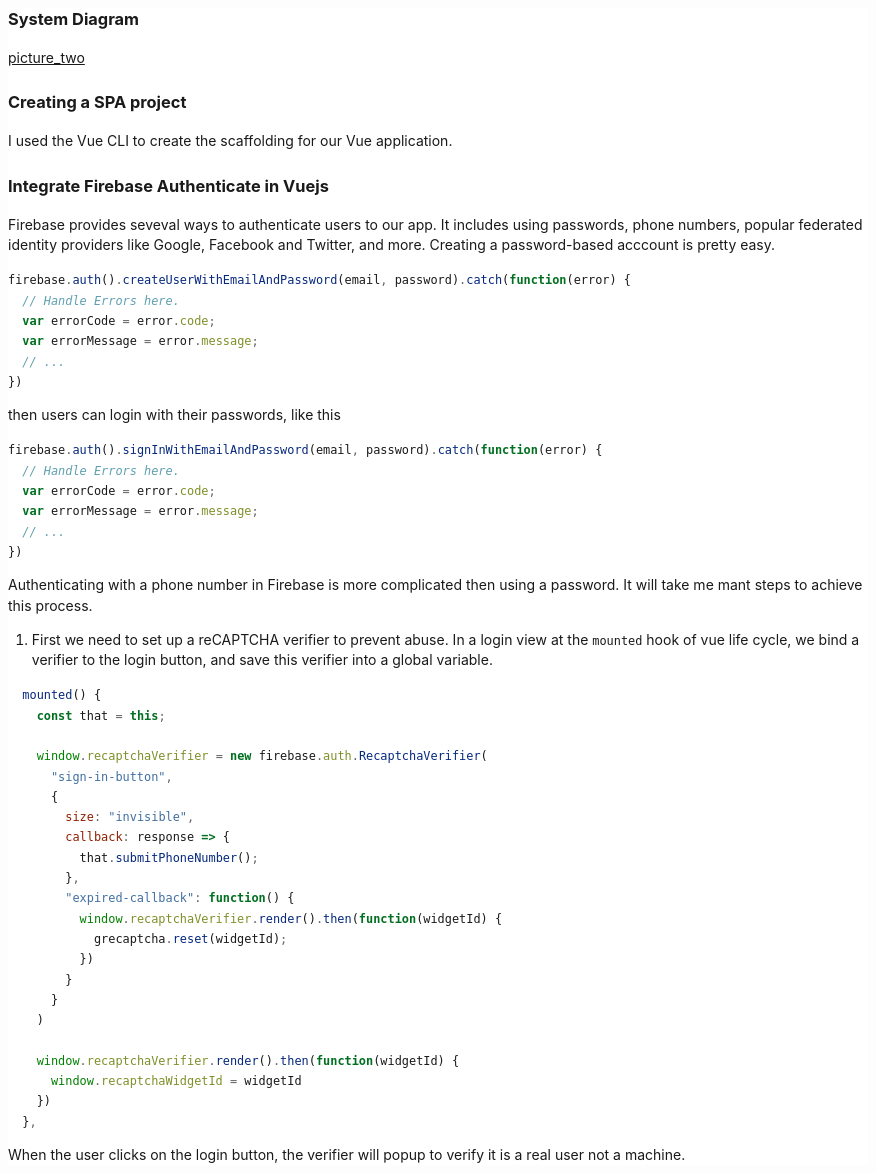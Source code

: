 ### System Diagram
[picture_two]()

### Creating a SPA project
I used the Vue CLI to create the scaffolding for our Vue application.

### Integrate Firebase Authenticate in Vuejs
Firebase provides seveval ways to authenticate users to our app. It includes using passwords, phone numbers, popular federated identity providers like Google, Facebook and Twitter, and more. 
Creating a password-based acccount is pretty easy. 
``` javascript
firebase.auth().createUserWithEmailAndPassword(email, password).catch(function(error) {
  // Handle Errors here.
  var errorCode = error.code;
  var errorMessage = error.message;
  // ...
})
```
then users can login with their passwords, like this
``` javascript
firebase.auth().signInWithEmailAndPassword(email, password).catch(function(error) {
  // Handle Errors here.
  var errorCode = error.code;
  var errorMessage = error.message;
  // ...
})
```

Authenticating with a phone number in Firebase is more complicated then using a password. It will take me mant steps to achieve this process.
1. First we need to set up a reCAPTCHA verifier to prevent abuse. In a login view at the `mounted` hook of vue life cycle, we bind a verifier to the login button, and save this verifier into a global variable.
``` javascript
  mounted() {
    const that = this;

    window.recaptchaVerifier = new firebase.auth.RecaptchaVerifier(
      "sign-in-button",
      {
        size: "invisible",
        callback: response => {
          that.submitPhoneNumber();
        },
        "expired-callback": function() {
          window.recaptchaVerifier.render().then(function(widgetId) {
            grecaptcha.reset(widgetId);
          })
        }
      }
    )

    window.recaptchaVerifier.render().then(function(widgetId) {
      window.recaptchaWidgetId = widgetId
    })
  },
```
When the user clicks on the login button, the verifier will popup to verify it is a real user not a machine.
